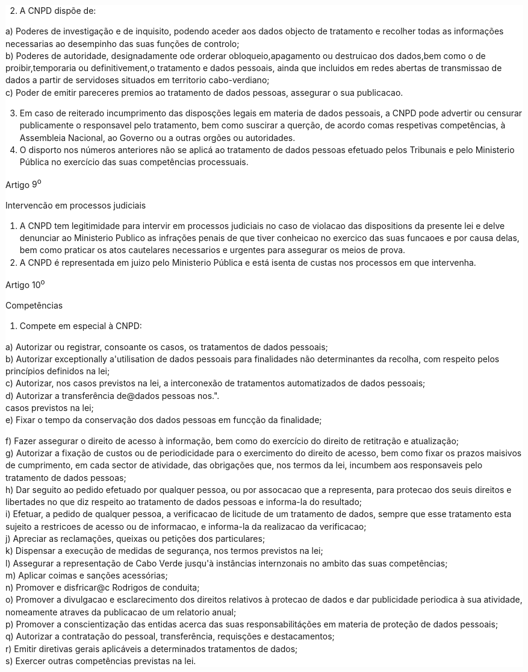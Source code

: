 2. A CNPD dispõe de:

a) Poderes de investigação e de inquisito, podendo aceder aos dados objecto de tratamento e recolher todas as informações necessarias ao desempinho das suas funções de controlo;  
b) Poderes de autoridade, designadamente ode orderar obloqueio,apagamento ou destruicao dos dados,bem como o de proibir,temporaria ou definitivement,o tratamento e dados pessoais, ainda que incluidos em redes abertas de transmissao de dados a partir de servidoses situados em territorio cabo-verdiano;  
c) Poder de emitir pareceres premios ao tratamento de dados pessoas, assegurar o sua publicacao.

3. Em caso de reiterado incumprimento das disposções legais em materia de dados pessoais, a CNPD pode advertir ou censurar publicamente o responsavel pelo tratamento, bem como suscirar a querção, de acordo comas respetivas competências, à Assembleia Nacional, ao Governo ou a outras orgões ou autoridades.  
4. O disporto nos números anteriores não se aplicá ao tratamento de dados pessoas efetuado pelos Tribunais e pelo Ministerio Pública no exercício das suas competências processuais.

Artigo  $9^{\mathrm{o}}$

Intervencão em processos judiciais

1. A CNPD tem legitimidade para intervir em processos judiciais no caso de violacao das dispositions da presente lei e delve denunciar ao Ministerio Publico as infrações penais de que tiver conheicao no exercico das suas funcaoes e por causa delas, bem como praticar os atos cautelares necessarios e urgentes para assegurar os meios de prova.  
2. A CNPD é representada em juizo pelo Ministerio Pública e está isenta de custas nos processos em que intervenha.

Artigo  $10^{\mathrm{o}}$

Competências

1. Compete em especial à CNPD:

a) Autorizar ou registrar, consoante os casos, os tratamentos de dados pessoais;  
b) Autorizar exceptionally a'utilisation de dados pessoais para finalidades não determinantes da recolha, com respeito pelos princípios definidos na lei;  
c) Autorizar, nos casos previstos na lei, a interconexão de tratamentos automatizados de dados pessoais;  
d) Autorizar a transferência de@dados pessoas nos.".   
casos previstos na lei;  
e) Fixar o tempo da conservação dos dados pessoas em funcção da finalidade;

f) Fazer assegurar o direito de acesso à informação, bem como do exercício do direito de retitração e atualização;  
g) Autorizar a fixação de custos ou de periodicidade para o exercimento do direito de acesso, bem como fixar os prazos maisivos de cumprimento, em cada sector de atividade, das obrigações que, nos termos da lei, incumbem aos responsaveis pelo tratamento de dados pessoas;  
h) Dar seguito ao pedido efetuado por qualquer pessoa, ou por assocacao que a representa, para protecao dos seuis direitos e libertades no que diz respeito ao tratamento de dados pessoas e informa-la do resultado;  
i) Efetuar, a pedido de qualquer pessoa, a verificacao de licitude de um tratamento de dados, sempre que esse tratamento esta sujeito a restricoes de acesso ou de informacao, e informa-la da realizacao da verificacao;  
j) Apreciar as reclamações, queixas ou petições dos particulares;  
k) Dispensar a execução de medidas de segurança, nos termos previstos na lei;  
l) Assegurar a representação de Cabo Verde jusqu'à instâncias internzonais no ambito das suas competências;  
m) Aplicar coimas e sanções acessórias;  
n) Promover e disfricar@c Rodrigos de conduita;  
o) Promover a divulgacao e esclarecimento dos direitos relativos à protecao de dados e dar publicidade periodica à sua atividade, nomeamente atraves da publicacao de um relatorio anual;  
p) Promover a conscientização das entidas acerca das suas responsabilitáções em materia de proteção de dados pessoais;  
q) Autorizar a contratação do pessoal, transferência, requisções e destacamentos;  
r) Emitir diretivas gerais aplicáveis a determinados tratamentos de dados;  
s) Exercer outras competências previstas na lei.
